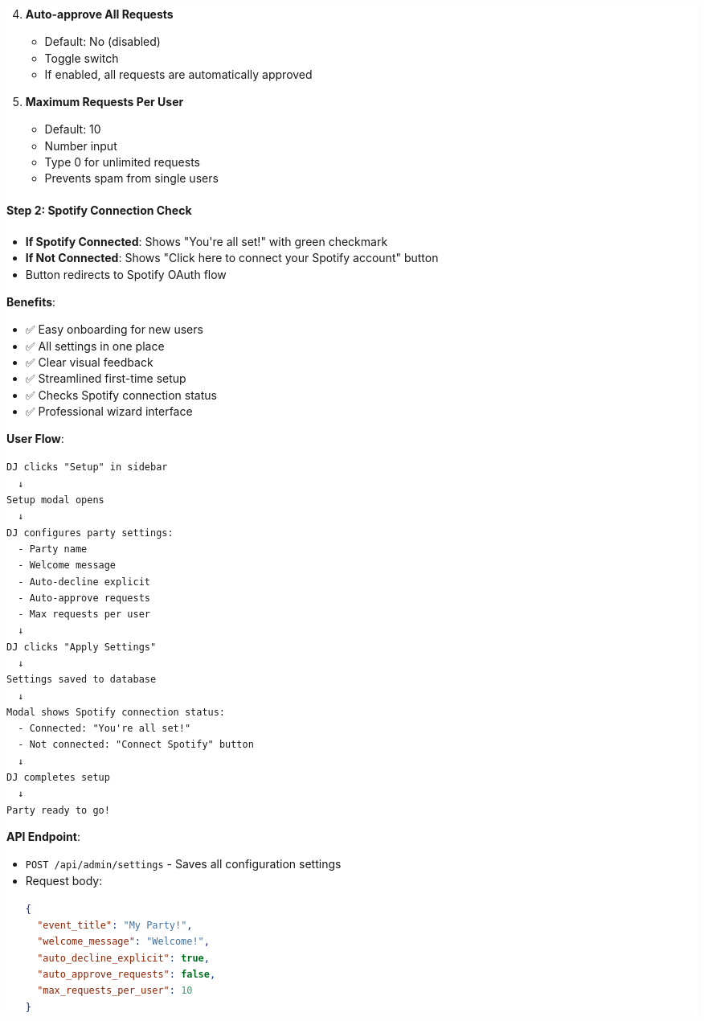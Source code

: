 4. **Auto-approve All Requests**
   - Default: No (disabled)
   - Toggle switch
   - If enabled, all requests are automatically approved

5. **Maximum Requests Per User**
   - Default: 10
   - Number input
   - Type 0 for unlimited requests
   - Prevents spam from single users

#### Step 2: Spotify Connection Check
- **If Spotify Connected**: Shows "You're all set!" with green checkmark
- **If Not Connected**: Shows "Click here to connect your Spotify account" button
- Button redirects to Spotify OAuth flow

**Benefits**:
- ✅ Easy onboarding for new users
- ✅ All settings in one place
- ✅ Clear visual feedback
- ✅ Streamlined first-time setup
- ✅ Checks Spotify connection status
- ✅ Professional wizard interface

**User Flow**:
```
DJ clicks "Setup" in sidebar
  ↓
Setup modal opens
  ↓
DJ configures party settings:
  - Party name
  - Welcome message
  - Auto-decline explicit
  - Auto-approve requests
  - Max requests per user
  ↓
DJ clicks "Apply Settings"
  ↓
Settings saved to database
  ↓
Modal shows Spotify connection status:
  - Connected: "You're all set!"
  - Not connected: "Connect Spotify" button
  ↓
DJ completes setup
  ↓
Party ready to go!
```

**API Endpoint**:
- `POST /api/admin/settings` - Saves all configuration settings
- Request body:
  ```json
  {
    "event_title": "My Party!",
    "welcome_message": "Welcome!",
    "auto_decline_explicit": true,
    "auto_approve_requests": false,
    "max_requests_per_user": 10
  }
  ```

